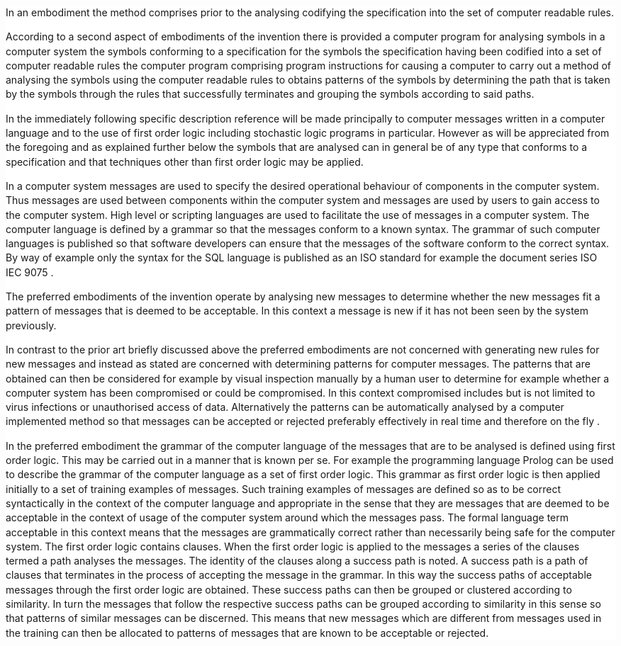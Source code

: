 In an embodiment the method comprises prior to the analysing codifying the specification into the set of computer readable rules.

According to a second aspect of embodiments of the invention there is provided a computer program for analysing symbols in a computer system the symbols conforming to a specification for the symbols the specification having been codified into a set of computer readable rules the computer program comprising program instructions for causing a computer to carry out a method of analysing the symbols using the computer readable rules to obtains patterns of the symbols by determining the path that is taken by the symbols through the rules that successfully terminates and grouping the symbols according to said paths.

In the immediately following specific description reference will be made principally to computer messages written in a computer language and to the use of first order logic including stochastic logic programs in particular. However as will be appreciated from the foregoing and as explained further below the symbols that are analysed can in general be of any type that conforms to a specification and that techniques other than first order logic may be applied.

In a computer system messages are used to specify the desired operational behaviour of components in the computer system. Thus messages are used between components within the computer system and messages are used by users to gain access to the computer system. High level or scripting languages are used to facilitate the use of messages in a computer system. The computer language is defined by a grammar so that the messages conform to a known syntax. The grammar of such computer languages is published so that software developers can ensure that the messages of the software conform to the correct syntax. By way of example only the syntax for the SQL language is published as an ISO standard for example the document series ISO IEC 9075 .

The preferred embodiments of the invention operate by analysing new messages to determine whether the new messages fit a pattern of messages that is deemed to be acceptable. In this context a message is new if it has not been seen by the system previously.

In contrast to the prior art briefly discussed above the preferred embodiments are not concerned with generating new rules for new messages and instead as stated are concerned with determining patterns for computer messages. The patterns that are obtained can then be considered for example by visual inspection manually by a human user to determine for example whether a computer system has been compromised or could be compromised. In this context compromised includes but is not limited to virus infections or unauthorised access of data. Alternatively the patterns can be automatically analysed by a computer implemented method so that messages can be accepted or rejected preferably effectively in real time and therefore on the fly .

In the preferred embodiment the grammar of the computer language of the messages that are to be analysed is defined using first order logic. This may be carried out in a manner that is known per se. For example the programming language Prolog can be used to describe the grammar of the computer language as a set of first order logic. This grammar as first order logic is then applied initially to a set of training examples of messages. Such training examples of messages are defined so as to be correct syntactically in the context of the computer language and appropriate in the sense that they are messages that are deemed to be acceptable in the context of usage of the computer system around which the messages pass. The formal language term acceptable in this context means that the messages are grammatically correct rather than necessarily being safe for the computer system. The first order logic contains clauses. When the first order logic is applied to the messages a series of the clauses termed a path analyses the messages. The identity of the clauses along a success path is noted. A success path is a path of clauses that terminates in the process of accepting the message in the grammar. In this way the success paths of acceptable messages through the first order logic are obtained. These success paths can then be grouped or clustered according to similarity. In turn the messages that follow the respective success paths can be grouped according to similarity in this sense so that patterns of similar messages can be discerned. This means that new messages which are different from messages used in the training can then be allocated to patterns of messages that are known to be acceptable or rejected.
